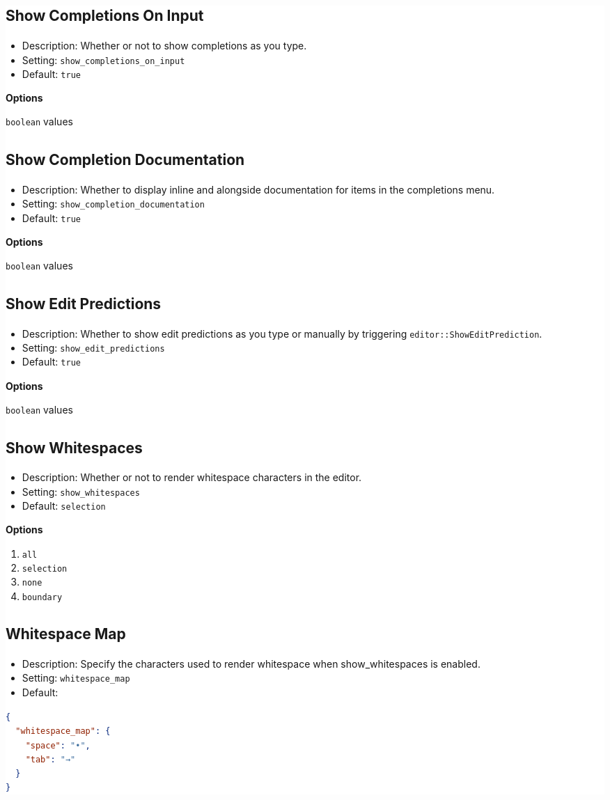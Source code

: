 ## Show Completions On Input

- Description: Whether or not to show completions as you type.
- Setting: `show_completions_on_input`
- Default: `true`

**Options**

`boolean` values

## Show Completion Documentation

- Description: Whether to display inline and alongside documentation for items in the completions menu.
- Setting: `show_completion_documentation`
- Default: `true`

**Options**

`boolean` values

## Show Edit Predictions

- Description: Whether to show edit predictions as you type or manually by triggering `editor::ShowEditPrediction`.
- Setting: `show_edit_predictions`
- Default: `true`

**Options**

`boolean` values

## Show Whitespaces

- Description: Whether or not to render whitespace characters in the editor.
- Setting: `show_whitespaces`
- Default: `selection`

**Options**

1. `all`
2. `selection`
3. `none`
4. `boundary`

## Whitespace Map

- Description: Specify the characters used to render whitespace when show_whitespaces is enabled.
- Setting: `whitespace_map`
- Default:

```json [settings]
{
  "whitespace_map": {
    "space": "•",
    "tab": "→"
  }
}
```
